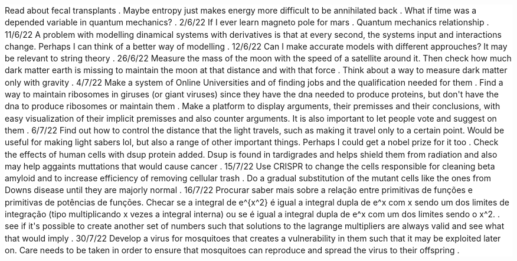 Read about fecal transplants
.
Maybe entropy just makes energy more difficult to be annihilated back
.
What if time was a depended variable in quantum mechanics?
.
2/6/22
If I ever learn magneto pole for mars
.
Quantum mechanics relationship
.
11/6/22
A problem with modelling dinamical systems with derivatives is that at every second, the systems input and interactions change. Perhaps I can think of a better way of modelling
.
12/6/22
Can I make accurate models with different approuches? It may be relevant to string theory
.
26/6/22
Measure the mass of the moon with the speed of a satellite around it. Then check how much dark matter earth is missing to maintain the moon at that distance and with that force
.
Think about a way to measure dark matter only with gravity
.
4/7/22
Make a system of Online Universities and of finding jobs and the qualification needed  for them
.
Find a way to maintain ribosomes in giruses (or giant viruses) since they have the dna needed to produce proteins, but don't have the dna to produce ribosomes or maintain them
.
Make a platform to display arguments, their premisses and their conclusions, with easy visualization of their implicit premisses and also counter arguments. It is also important to let people vote and suggest on them
.
6/7/22
Find out how to control the distance that the light travels, such as making it travel only to a certain point. Would be useful for making light sabers lol, but also a range of other important things. Perhaps I could get a nobel prize for it too
.
Check the effects of human cells with dsup protein added. Dsup is found in tardigrades and helps shield them from radiation and also may help aggaints muttations that would cause cancer
.
15/7/22
Use CRISPR to change the cells responsible for cleaning beta amyloid and to increase efficiency of removing cellular trash
.
Do a gradual substitution of the mutant cells like the ones from Downs disease until they are majorly normal
.
16/7/22
Procurar saber mais sobre a relação entre primitivas de funções e primitivas de potências de funções. Checar se a integral de e^{x^2} é igual a integral dupla de e^x com x sendo um dos limites de integração (tipo multiplicando x vezes a integral interna) ou se é igual a integral dupla de e^x com um dos limites sendo o x^2.
.
see if it's possible to create another set of numbers such that solutions to the lagrange multipliers are always valid and see what that would imply
.
30/7/22
Develop a virus for mosquitoes that creates a vulnerability in them such that it may be exploited later on. Care needs to be taken in order to ensure that mosquitoes can reproduce and spread the virus to their offspring
.